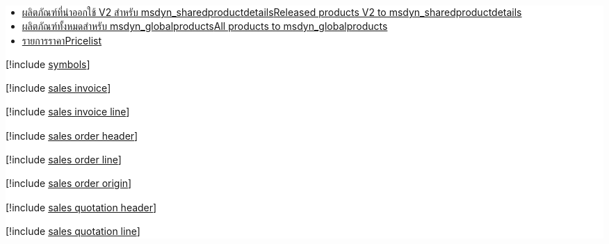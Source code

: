 + [<span data-ttu-id="8ed7e-231">ผลิตภัณฑ์ที่นำออกใช้ V2 สำหรับ msdyn_sharedproductdetails</span><span class="sxs-lookup"><span data-stu-id="8ed7e-231">Released products V2 to msdyn_sharedproductdetails</span></span>](product-mapping.md#released-products-v2-to-msdyn_sharedproductdetails)
+ [<span data-ttu-id="8ed7e-232">ผลิตภัณฑ์ทั้งหมดสำหรับ msdyn_globalproducts</span><span class="sxs-lookup"><span data-stu-id="8ed7e-232">All products to msdyn_globalproducts</span></span>](product-mapping.md#all-products-to-msdyn_globalproducts)
+ [<span data-ttu-id="8ed7e-233">รายการราคา</span><span class="sxs-lookup"><span data-stu-id="8ed7e-233">Pricelist</span></span>](product-mapping.md)

[!include [symbols](../../includes/dual-write-symbols.md)]

[!include [sales invoice](includes/SalesInvoiceHeaderV2Entity-invoice.md)]

[!include [sales invoice line](includes/SalesInvoiceLineV2Entity-invoicedetail.md)]

[!include [sales order header](includes/SalesOrderHeaderCDSEntity-salesorder.md)]

[!include [sales order line](includes/SalesOrderLineCDSEntity-salesorderdetails.md)]

[!include [sales order origin](includes/SalesOrderOriginEntity-msdyn-salesorderorigin.md)]

[!include [sales quotation header](includes/SalesQuotationHeaderCDSEntity-quote.md)]

[!include [sales quotation line](includes/SalesQuotationLineCDSEntity-QuoteDetails.md)]
